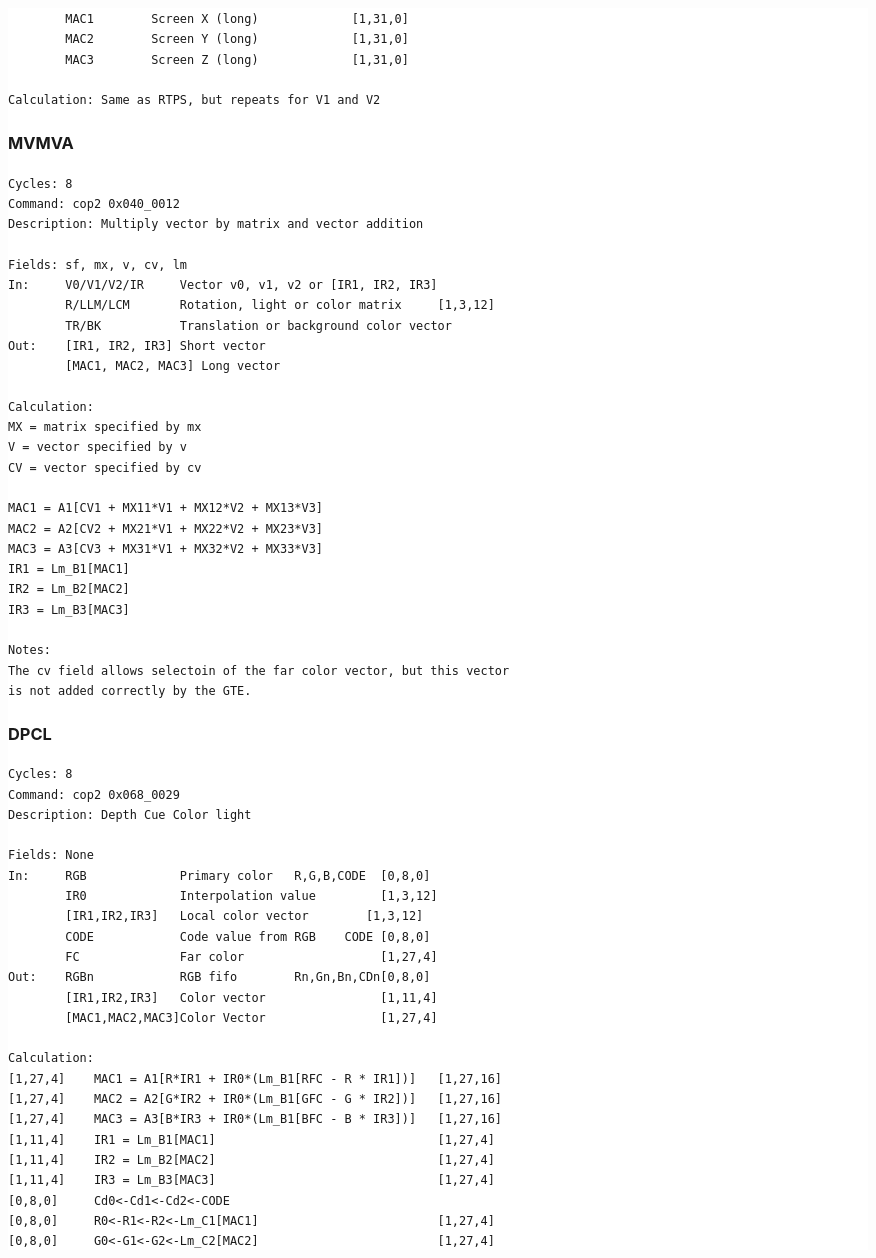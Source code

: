 ```
        MAC1        Screen X (long)             [1,31,0]
        MAC2        Screen Y (long)             [1,31,0]
        MAC3        Screen Z (long)             [1,31,0]

Calculation: Same as RTPS, but repeats for V1 and V2
```

### MVMVA
```
Cycles: 8
Command: cop2 0x040_0012
Description: Multiply vector by matrix and vector addition

Fields: sf, mx, v, cv, lm
In:     V0/V1/V2/IR     Vector v0, v1, v2 or [IR1, IR2, IR3]
        R/LLM/LCM       Rotation, light or color matrix     [1,3,12]
        TR/BK           Translation or background color vector
Out:    [IR1, IR2, IR3] Short vector
        [MAC1, MAC2, MAC3] Long vector

Calculation:
MX = matrix specified by mx
V = vector specified by v
CV = vector specified by cv

MAC1 = A1[CV1 + MX11*V1 + MX12*V2 + MX13*V3]
MAC2 = A2[CV2 + MX21*V1 + MX22*V2 + MX23*V3]
MAC3 = A3[CV3 + MX31*V1 + MX32*V2 + MX33*V3]
IR1 = Lm_B1[MAC1]
IR2 = Lm_B2[MAC2]
IR3 = Lm_B3[MAC3]

Notes:
The cv field allows selectoin of the far color vector, but this vector
is not added correctly by the GTE.
```

### DPCL
```
Cycles: 8
Command: cop2 0x068_0029
Description: Depth Cue Color light

Fields: None
In:     RGB             Primary color   R,G,B,CODE  [0,8,0]
        IR0             Interpolation value         [1,3,12]
        [IR1,IR2,IR3]   Local color vector        [1,3,12]
        CODE            Code value from RGB    CODE [0,8,0]
        FC              Far color                   [1,27,4]
Out:    RGBn            RGB fifo        Rn,Gn,Bn,CDn[0,8,0]
        [IR1,IR2,IR3]   Color vector                [1,11,4]
        [MAC1,MAC2,MAC3]Color Vector                [1,27,4]

Calculation:
[1,27,4]    MAC1 = A1[R*IR1 + IR0*(Lm_B1[RFC - R * IR1])]   [1,27,16]
[1,27,4]    MAC2 = A2[G*IR2 + IR0*(Lm_B1[GFC - G * IR2])]   [1,27,16]
[1,27,4]    MAC3 = A3[B*IR3 + IR0*(Lm_B1[BFC - B * IR3])]   [1,27,16]
[1,11,4]    IR1 = Lm_B1[MAC1]                               [1,27,4]
[1,11,4]    IR2 = Lm_B2[MAC2]                               [1,27,4]
[1,11,4]    IR3 = Lm_B3[MAC3]                               [1,27,4]
[0,8,0]     Cd0<-Cd1<-Cd2<-CODE
[0,8,0]     R0<-R1<-R2<-Lm_C1[MAC1]                         [1,27,4]
[0,8,0]     G0<-G1<-G2<-Lm_C2[MAC2]                         [1,27,4]
```